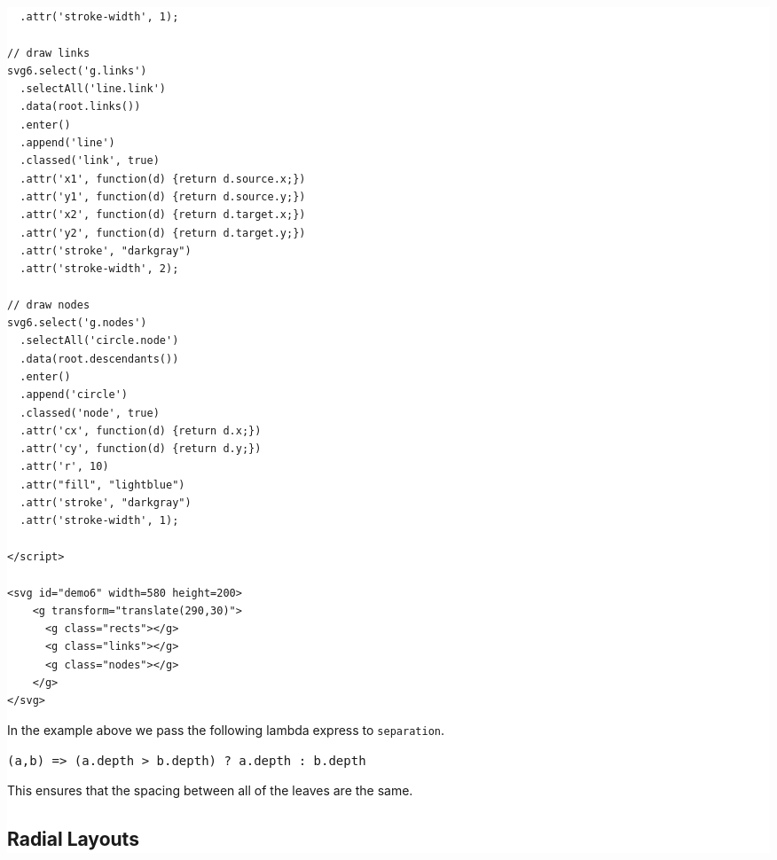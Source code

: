 ```
  .attr('stroke-width', 1);

// draw links
svg6.select('g.links')
  .selectAll('line.link')
  .data(root.links())
  .enter()
  .append('line')
  .classed('link', true)
  .attr('x1', function(d) {return d.source.x;})
  .attr('y1', function(d) {return d.source.y;})
  .attr('x2', function(d) {return d.target.x;})
  .attr('y2', function(d) {return d.target.y;})
  .attr('stroke', "darkgray")
  .attr('stroke-width', 2);

// draw nodes
svg6.select('g.nodes')
  .selectAll('circle.node')
  .data(root.descendants())
  .enter()
  .append('circle')
  .classed('node', true)
  .attr('cx', function(d) {return d.x;})
  .attr('cy', function(d) {return d.y;})
  .attr('r', 10)
  .attr("fill", "lightblue")
  .attr('stroke', "darkgray")
  .attr('stroke-width', 1);

</script>

<svg id="demo6" width=580 height=200>
    <g transform="translate(290,30)">
      <g class="rects"></g>
      <g class="links"></g>
      <g class="nodes"></g>
    </g>
</svg>

```

In the example above we pass the following lambda express to `separation`.

<pre>
(a,b) => (a.depth > b.depth) ? a.depth : b.depth
</pre>

This ensures that the spacing between all of the leaves are the same.

## Radial Layouts
